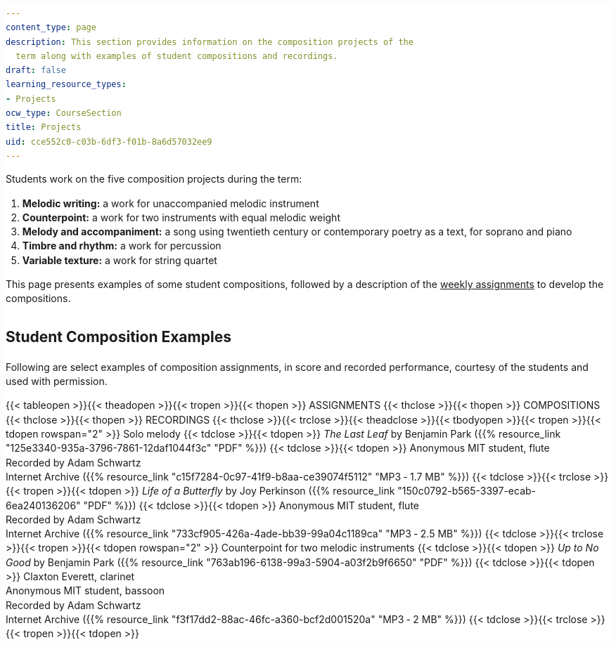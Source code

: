 ```yaml
---
content_type: page
description: This section provides information on the composition projects of the
  term along with examples of student compositions and recordings.
draft: false
learning_resource_types:
- Projects
ocw_type: CourseSection
title: Projects
uid: cce552c0-c03b-6df3-f01b-8a6d57032ee9
---
```

Students work on the five composition projects during the term:

1. **Melodic writing:** a work for unaccompanied melodic instrument
2. **Counterpoint:** a work for two instruments with equal melodic weight
3. **Melody and accompaniment:** a song using twentieth century or contemporary poetry as a text, for soprano and piano
4. **Timbre and rhythm:** a work for percussion
5. **Variable texture:** a work for string quartet

This page presents examples of some student compositions, followed by a description of the [weekly assignments](#weekly_assignments) to develop the compositions.

## Student Composition Examples

Following are select examples of composition assignments, in score and recorded performance, courtesy of the students and used with permission.

{{< tableopen >}}{{< theadopen >}}{{< tropen >}}{{< thopen >}}
ASSIGNMENTS
{{< thclose >}}{{< thopen >}}
COMPOSITIONS
{{< thclose >}}{{< thopen >}}
RECORDINGS
{{< thclose >}}{{< trclose >}}{{< theadclose >}}{{< tbodyopen >}}{{< tropen >}}{{< tdopen rowspan="2" >}}
Solo melody
{{< tdclose >}}{{< tdopen >}}
*The Last Leaf* by Benjamin Park ({{% resource_link "125e3340-935a-3796-7861-12daf1044f3c" "PDF" %}})
{{< tdclose >}}{{< tdopen >}}
Anonymous MIT student, flute   
Recorded by Adam Schwartz   
Internet Archive ({{% resource_link "c15f7284-0c97-41f9-b8aa-ce39074f5112" "MP3 ‑ 1.7 MB" %}})
{{< tdclose >}}{{< trclose >}}{{< tropen >}}{{< tdopen >}}
*Life of a Butterfly* by Joy Perkinson ({{% resource_link "150c0792-b565-3397-ecab-6ea240136206" "PDF" %}})
{{< tdclose >}}{{< tdopen >}}
Anonymous MIT student, flute   
Recorded by Adam Schwartz   
Internet Archive ({{% resource_link "733cf905-426a-4ade-bb39-99a04c1189ca" "MP3 ‑ 2.5 MB" %}})
{{< tdclose >}}{{< trclose >}}{{< tropen >}}{{< tdopen rowspan="2" >}}
Counterpoint for two melodic instruments
{{< tdclose >}}{{< tdopen >}}
*Up to No Good* by Benjamin Park ({{% resource_link "763ab196-6138-99a3-5904-a03f2b9f6650" "PDF" %}})
{{< tdclose >}}{{< tdopen >}}
Claxton Everett, clarinet   
Anonymous MIT student, bassoon   
Recorded by Adam Schwartz   
Internet Archive ({{% resource_link "f3f17dd2-88ac-46fc-a360-bcf2d001520a" "MP3 ‑ 2 MB" %}})
{{< tdclose >}}{{< trclose >}}{{< tropen >}}{{< tdopen >}}